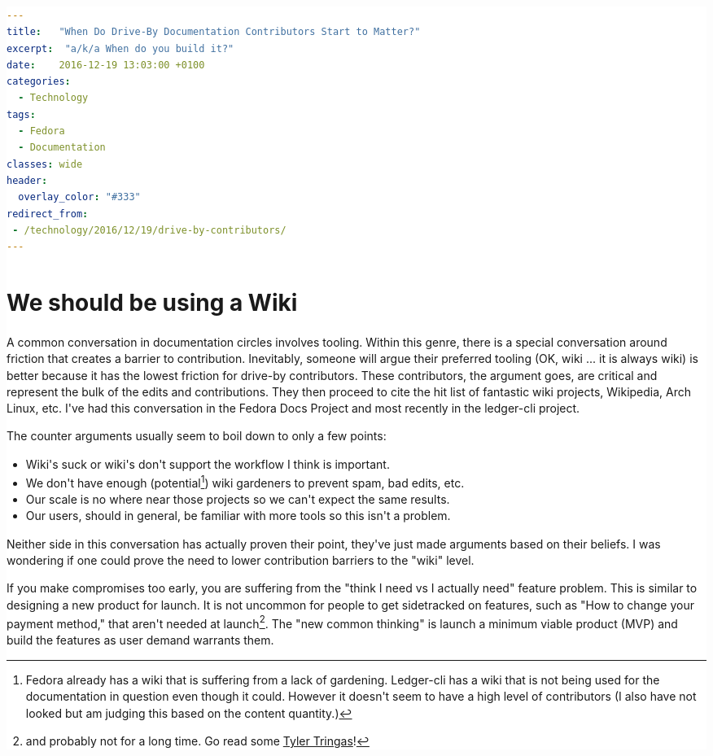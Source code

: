 ```yaml
---
title:   "When Do Drive-By Documentation Contributors Start to Matter?"
excerpt:  "a/k/a When do you build it?"
date:    2016-12-19 13:03:00 +0100
categories:
  - Technology
tags:
  - Fedora
  - Documentation
classes: wide
header:
  overlay_color: "#333"
redirect_from:
 - /technology/2016/12/19/drive-by-contributors/
---
```


# We should be using a Wiki

A common conversation in documentation circles involves tooling.
Within this genre, there is a special conversation around friction that
creates a barrier to contribution.  Inevitably, someone will argue their
preferred tooling (OK, wiki ... it is always wiki) is better because it
has the lowest friction for drive-by contributors.  These contributors,
the argument goes, are critical and represent the bulk of the edits
and contributions.  They then proceed to cite the hit list of fantastic
wiki projects, Wikipedia, Arch Linux, etc.  I've had this conversation
in the Fedora Docs Project and most recently in the ledger-cli project.

The counter arguments usually seem to boil down to only a few points:

* Wiki's suck or wiki's don't support the workflow I think is important.
* We don't have enough (potential[^0]) wiki gardeners to prevent spam,
   bad edits, etc.
* Our scale is no where near those projects so we can't expect the
   same results.
* Our users, should in general, be familiar with more tools so this
   isn't a problem.

Neither side in this conversation has actually proven their point,
they've just made arguments based on their beliefs.  I was wondering if
one could prove the need to lower contribution barriers to the "wiki"
level.

If you make compromises too early, you are suffering from the "think I
need vs I actually need" feature problem.  This is similar to designing a
new product for launch.  It is not uncommon for people to get sidetracked
on features, such as "How to change your payment method," that aren't
needed at launch[^1].  The "new common thinking" is launch a minimum
viable product (MVP) and build the features as user demand warrants them.


[^0]: Fedora already has a wiki that is suffering from a lack of gardening.  Ledger-cli has a wiki that is not being used for the documentation in question even though it could.  However it doesn't seem to have a high level of contributors (I also have not looked but am judging this based on the content quantity.)
[^1]: and probably not for a long time.  Go read some [Tyler Tringas](https://tylertringas.com/shipping-a-saas-minimum-viable-product/)!
[^2]: How's that for a fancy term for "assumptions I pulled out of the [MIASS](http://www.c4vct.com/kym/humor/miass.htm) database."
[^3]: You know what the problem with "contextual decisions" is .. it makes a condec out of you and me ... or something like that.
[^4]: Percentage of edits by contributors making less than 5 edits per month: =1-(D181/B181)
[^5]: It's my blog post so I get to make stuff up.  If you wanna play, get your own blog post.
[^6]: Percentage of edits by contributors making less than 5 edits per month: =((B120-D120)*3)/((B120-D120)*3+(D120-E120)*8+E120*11)
[^7]: Page-views per drive-by contributor: =J5/(B5-D5)
[^8]: [Sears Commercial](https://www.youtube.com/watch?v=aGmfgqObtLk) Yes, I do have an interesting sense of humor, thanks for asking.
[^9]: 75,000 page-views would mean the loss of about 10 drive-by contributors.
[^10]: We don't really have this conversation about code.  Perhaps we should.  I know that I have avoided contribution to a project in the past because it used a language I didn't feel like fighting with.